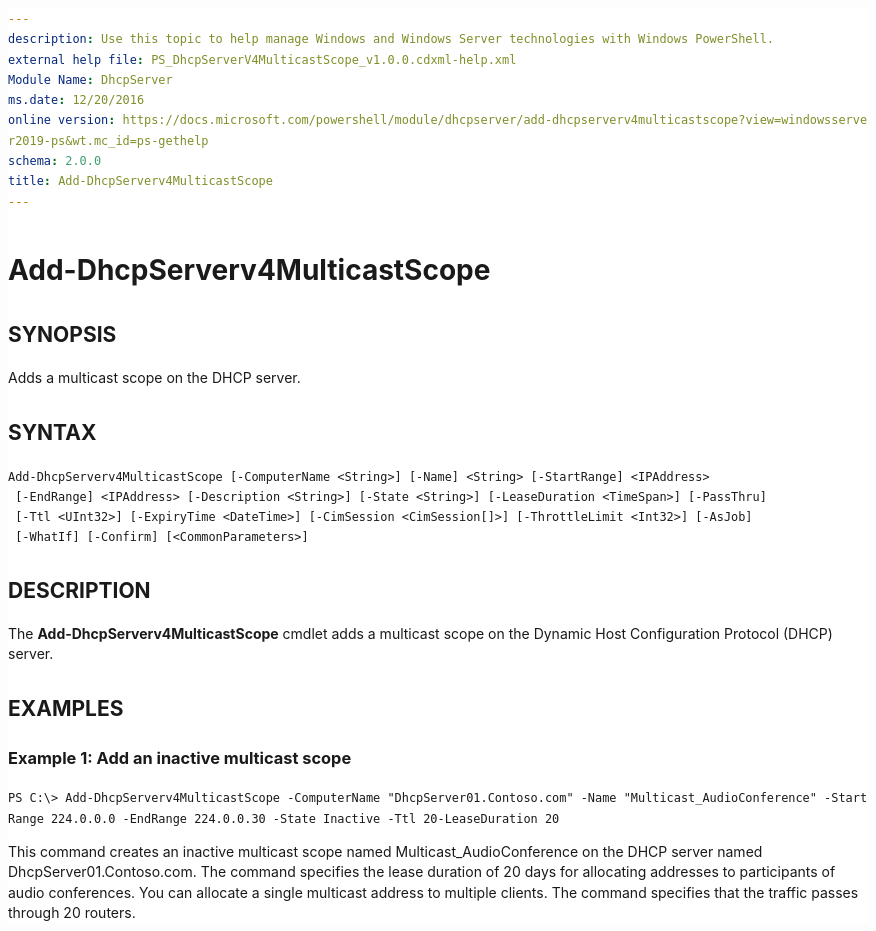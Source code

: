 ```yaml
---
description: Use this topic to help manage Windows and Windows Server technologies with Windows PowerShell.
external help file: PS_DhcpServerV4MulticastScope_v1.0.0.cdxml-help.xml
Module Name: DhcpServer
ms.date: 12/20/2016
online version: https://docs.microsoft.com/powershell/module/dhcpserver/add-dhcpserverv4multicastscope?view=windowsserver2019-ps&wt.mc_id=ps-gethelp
schema: 2.0.0
title: Add-DhcpServerv4MulticastScope
---
```


# Add-DhcpServerv4MulticastScope

## SYNOPSIS
Adds a multicast scope on the DHCP server.

## SYNTAX

```
Add-DhcpServerv4MulticastScope [-ComputerName <String>] [-Name] <String> [-StartRange] <IPAddress>
 [-EndRange] <IPAddress> [-Description <String>] [-State <String>] [-LeaseDuration <TimeSpan>] [-PassThru]
 [-Ttl <UInt32>] [-ExpiryTime <DateTime>] [-CimSession <CimSession[]>] [-ThrottleLimit <Int32>] [-AsJob]
 [-WhatIf] [-Confirm] [<CommonParameters>]
```

## DESCRIPTION
The **Add-DhcpServerv4MulticastScope** cmdlet adds a multicast scope on the Dynamic Host Configuration Protocol (DHCP) server.

## EXAMPLES

### Example 1: Add an inactive multicast scope
```
PS C:\> Add-DhcpServerv4MulticastScope -ComputerName "DhcpServer01.Contoso.com" -Name "Multicast_AudioConference" -StartRange 224.0.0.0 -EndRange 224.0.0.30 -State Inactive -Ttl 20-LeaseDuration 20
```

This command creates an inactive multicast scope named Multicast_AudioConference on the DHCP server named DhcpServer01.Contoso.com.
The command specifies the lease duration of 20 days for allocating addresses to participants of audio conferences.
You can allocate a single multicast address to multiple clients.
The command specifies that the traffic passes through 20 routers.
